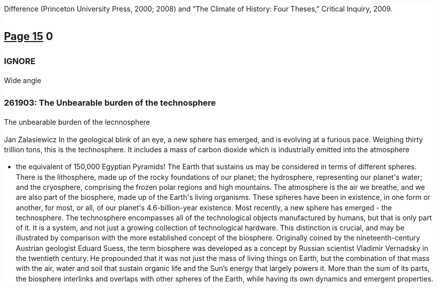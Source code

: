 Difference (Princeton University Press, 
2000; 2008) and “The Climate of History:   Four Theses," Critical Inquiry, 2009.

## [Page 15](261900eng.pdf#page=15) 0

### IGNORE

Wide angle 


### 261903: The Unbearable burden of the technosphere

  
The unbearable burden of the 
lecnnosphere 
  
Jan Zalasiewicz 
In the geological blink of an 
eye, a new sphere has emerged, 
and is evolving at a furious 
pace. Weighing thirty trillion 
tons, this is the technosphere. 
It includes a mass of carbon 
dioxide which is industrially 
emitted into the atmosphere 
- the equivalent of 150,000 
Egyptian Pyramids! 
The Earth that sustains us may be 
considered in terms of different spheres. 
There is the lithosphere, made up of 
the rocky foundations of our planet; 
the hydrosphere, representing our 
planet's water; and the cryosphere, 
comprising the frozen polar regions and 
high mountains. The atmosphere is the 
air we breathe, and we are also part of 
the biosphere, made up of the Earth's living 
organisms. These spheres have been in 
existence, in one form or another, for most, 
or all, of our planet's 4.6-billion-year 
existence. Most recently, a new sphere has 
emerged - the technosphere. 
The technosphere encompasses all of 
the technological objects manufactured 
by humans, but that is only part of it. 
It is a system, and not just a growing 
collection of technological hardware. 
This distinction is crucial, and may 
be illustrated by comparison with 
the more established concept of the 
biosphere. Originally coined by the 
nineteenth-century Austrian geologist 
Eduard Suess, the term biosphere was 
developed as a concept by Russian 
scientist Vladimir Vernadsky in the 
twentieth century. He propounded that 
it was not just the mass of living things 
on Earth, but the combination of that 
mass with the air, water and soil that 
sustain organic life and the Sun’s energy 
that largely powers it. More than the sum 
of its parts, the biosphere interlinks and 
overlaps with other spheres of the Earth, 
while having its own dynamics and 
emergent properties. 